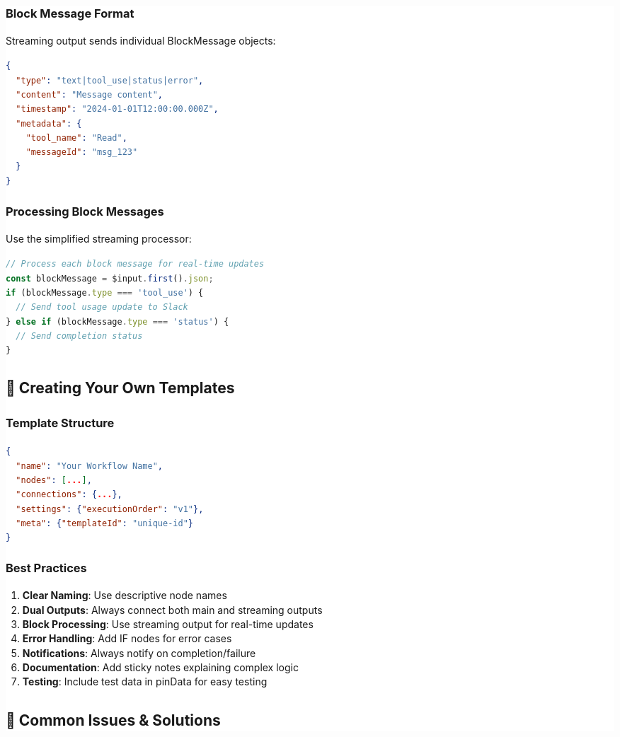 ### Block Message Format
Streaming output sends individual BlockMessage objects:
```json
{
  "type": "text|tool_use|status|error",
  "content": "Message content",
  "timestamp": "2024-01-01T12:00:00.000Z",
  "metadata": {
    "tool_name": "Read",
    "messageId": "msg_123"
  }
}
```

### Processing Block Messages
Use the simplified streaming processor:
```javascript
// Process each block message for real-time updates
const blockMessage = $input.first().json;
if (blockMessage.type === 'tool_use') {
  // Send tool usage update to Slack
} else if (blockMessage.type === 'status') {
  // Send completion status
}
```

## 📝 Creating Your Own Templates

### Template Structure
```json
{
  "name": "Your Workflow Name",
  "nodes": [...],
  "connections": {...},
  "settings": {"executionOrder": "v1"},
  "meta": {"templateId": "unique-id"}
}
```

### Best Practices
1. **Clear Naming**: Use descriptive node names
2. **Dual Outputs**: Always connect both main and streaming outputs
3. **Block Processing**: Use streaming output for real-time updates
4. **Error Handling**: Add IF nodes for error cases
5. **Notifications**: Always notify on completion/failure
6. **Documentation**: Add sticky notes explaining complex logic
7. **Testing**: Include test data in pinData for easy testing

## 🚨 Common Issues & Solutions

